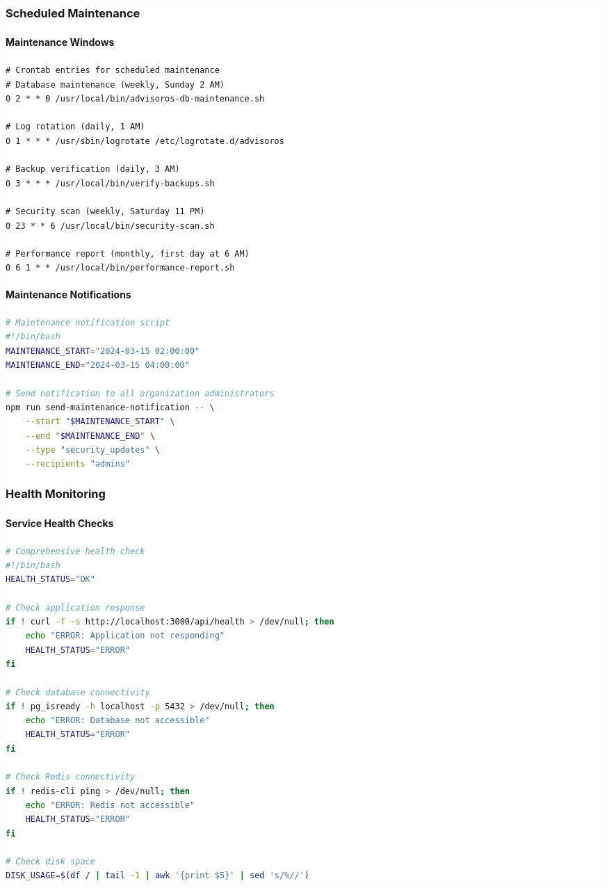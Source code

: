 ### Scheduled Maintenance

#### Maintenance Windows
```cron
# Crontab entries for scheduled maintenance
# Database maintenance (weekly, Sunday 2 AM)
0 2 * * 0 /usr/local/bin/advisoros-db-maintenance.sh

# Log rotation (daily, 1 AM)
0 1 * * * /usr/sbin/logrotate /etc/logrotate.d/advisoros

# Backup verification (daily, 3 AM)
0 3 * * * /usr/local/bin/verify-backups.sh

# Security scan (weekly, Saturday 11 PM)
0 23 * * 6 /usr/local/bin/security-scan.sh

# Performance report (monthly, first day at 6 AM)
0 6 1 * * /usr/local/bin/performance-report.sh
```

#### Maintenance Notifications
```bash
# Maintenance notification script
#!/bin/bash
MAINTENANCE_START="2024-03-15 02:00:00"
MAINTENANCE_END="2024-03-15 04:00:00"

# Send notification to all organization administrators
npm run send-maintenance-notification -- \
    --start "$MAINTENANCE_START" \
    --end "$MAINTENANCE_END" \
    --type "security_updates" \
    --recipients "admins"
```

### Health Monitoring

#### Service Health Checks
```bash
# Comprehensive health check
#!/bin/bash
HEALTH_STATUS="OK"

# Check application response
if ! curl -f -s http://localhost:3000/api/health > /dev/null; then
    echo "ERROR: Application not responding"
    HEALTH_STATUS="ERROR"
fi

# Check database connectivity
if ! pg_isready -h localhost -p 5432 > /dev/null; then
    echo "ERROR: Database not accessible"
    HEALTH_STATUS="ERROR"
fi

# Check Redis connectivity
if ! redis-cli ping > /dev/null; then
    echo "ERROR: Redis not accessible"
    HEALTH_STATUS="ERROR"
fi

# Check disk space
DISK_USAGE=$(df / | tail -1 | awk '{print $5}' | sed 's/%//')
```